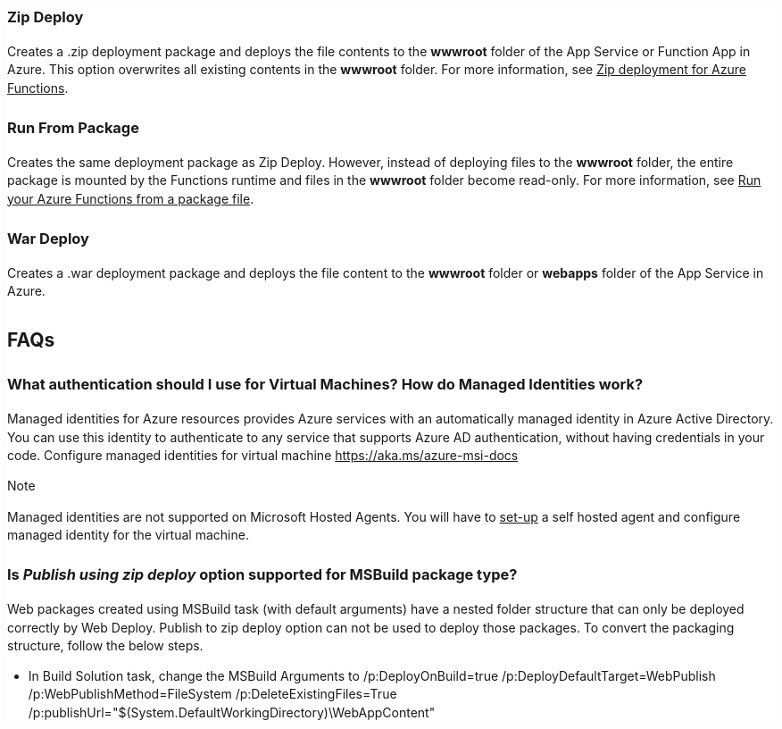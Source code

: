 ### Zip Deploy

Creates a .zip deployment package and deploys the file contents to the **wwwroot** folder of the App Service or Function App in Azure.
This option overwrites all existing contents in the **wwwroot** folder. For more information, see
[Zip deployment for Azure Functions](https://docs.microsoft.com/azure/azure-functions/deployment-zip-push).

<a name="runfromzip-notes"></a>

### Run From Package

Creates the same deployment package as Zip Deploy. However, instead of deploying files to the **wwwroot** folder, the entire package is
mounted by the Functions runtime and files in the **wwwroot** folder become read-only. For more information, see
[Run your Azure Functions from a package file](https://docs.microsoft.com/azure/azure-functions/run-functions-from-deployment-package).

<a name="wardeploy-notes"></a>

### War Deploy

Creates a .war deployment package and deploys the file content to the **wwwroot** folder or **webapps** folder of the App Service in Azure.

## FAQs

### What authentication should I use for Virtual Machines? How do Managed Identities work?

Managed identities for Azure resources provides Azure services with an automatically managed identity in Azure Active Directory. You can use this identity to authenticate to any service that supports Azure AD authentication, without having credentials in your code. Configure managed identities for virtual machine https://aka.ms/azure-msi-docs

> [!NOTE]
>
> Managed identities are not supported on Microsoft Hosted Agents. You will have to [set-up](/azure/devops/pipelines/agents/agents?view=azure-devops#install) a self hosted agent and configure managed identity for the virtual machine.


### Is *Publish using zip deploy* option supported for MSBuild package type?
 
Web packages created using MSBuild task (with default arguments) have a nested folder structure that can only be deployed correctly by Web Deploy. Publish to zip deploy option can not be used to deploy those packages. To convert the packaging structure, follow the below steps. 

* In Build Solution task, change the MSBuild Arguments to
/p:DeployOnBuild=true /p:DeployDefaultTarget=WebPublish /p:WebPublishMethod=FileSystem /p:DeleteExistingFiles=True /p:publishUrl="$(System.DefaultWorkingDirectory)\\WebAppContent"
